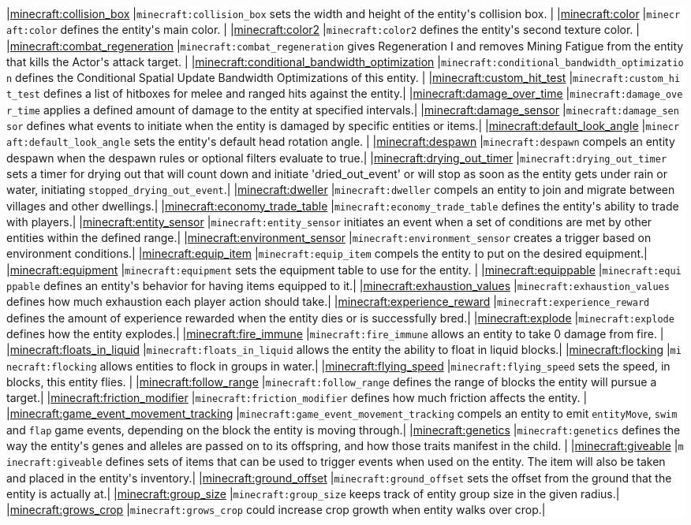 |[minecraft:collision_box](EntityComponents/minecraftComponent_collision_box.md) |`minecraft:collision_box` sets the width and height of the entity's collision box. |
|[minecraft:color](EntityComponents/minecraftComponent_color.md) |`minecraft:color` defines the entity's main color. |
|[minecraft:color2](EntityComponents/minecraftComponent_color2.md) |`minecraft:color2` defines the entity's second texture color. |
|[minecraft:combat_regeneration](EntityComponents/minecraftComponent_combat_regeneration.md) |`minecraft:combat_regeneration` gives Regeneration I and removes Mining Fatigue from the entity that kills the Actor's attack target. |
|[minecraft:conditional_bandwidth_optimization](EntityComponents/minecraftComponent_conditional_bandwidth_optimization.md) |`minecraft:conditional_bandwidth_optimization` defines the Conditional Spatial Update Bandwidth Optimizations of this entity. |
|[minecraft:custom_hit_test](EntityComponents/minecraftComponent_custom_hit_test.md) |`minecraft:custom_hit_test` defines a list of hitboxes for melee and ranged hits against the entity.|
|[minecraft:damage_over_time](EntityComponents/minecraftComponent_damage_over_time.md) |`minecraft:damage_over_time` applies a defined amount of damage to the entity at specified intervals.|
|[minecraft:damage_sensor](EntityComponents/minecraftComponent_damage_sensor.md) |`minecraft:damage_sensor` defines what events to initiate when the entity is damaged by specific entities or items.|
|[minecraft:default_look_angle](EntityComponents/minecraftComponent_default_look_angle.md) |`minecraft:default_look_angle` sets the entity's default head rotation angle. |
|[minecraft:despawn](EntityComponents/minecraftComponent_despawn.md) |`minecraft:despawn` compels an entity despawn when the despawn rules or optional filters evaluate to true.|
|[minecraft:drying_out_timer](EntityComponents/minecraftComponent_drying_out_timer.md) |`minecraft:drying_out_timer` sets a timer for drying out that will count down and initiate 'dried_out_event' or will stop as soon as the entity gets under rain or water, initiating `stopped_drying_out_event`.|
|[minecraft:dweller](EntityComponents/minecraftComponent_dweller.md) |`minecraft:dweller` compels an entity to join and migrate between villages and other dwellings.|
|[minecraft:economy_trade_table](EntityComponents/minecraftComponent_economy_trade_table.md) |`minecraft:economy_trade_table` defines the entity's ability to trade with players.|
|[minecraft:entity_sensor](EntityComponents/minecraftComponent_entity_sensor.md) |`minecraft:entity_sensor` initiates an event when a set of conditions are met by other entities within the defined range.|
|[minecraft:environment_sensor](EntityComponents/minecraftComponent_environment_sensor.md) |`minecraft:environment_sensor` creates a trigger based on environment conditions.|
|[minecraft:equip_item](EntityComponents/minecraftComponent_equip_item.md) |`minecraft:equip_item` compels the entity to put on the desired equipment.|
|[minecraft:equipment](EntityComponents/minecraftComponent_equipment.md) |`minecraft:equipment` sets the equipment table to use for the entity. |
|[minecraft:equippable](EntityComponents/minecraftComponent_equippable.md) |`minecraft:equippable` defines an entity's behavior for having items equipped to it.|
|[minecraft:exhaustion_values](EntityComponents/minecraftComponent_exhaustion_values.md) |`minecraft:exhaustion_values` defines how much exhaustion each player action should take.|
|[minecraft:experience_reward](EntityComponents/minecraftComponent_experience_reward.md) |`minecraft:experience_reward` defines the amount of experience rewarded when the entity dies or is successfully bred.|
|[minecraft:explode](EntityComponents/minecraftComponent_explode.md) |`minecraft:explode` defines how the entity explodes.|
|[minecraft:fire_immune](EntityComponents/minecraftComponent_fire_immune.md) |`minecraft:fire_immune` allows an entity to take 0 damage from fire. |
|[minecraft:floats_in_liquid](EntityComponents/minecraftComponent_floats_in_liquid.md) |`minecraft:floats_in_liquid` allows the entity the ability to float in liquid blocks.|
|[minecraft:flocking](EntityComponents/minecraftComponent_flocking.md) |`minecraft:flocking` allows entities to flock in groups in water.|
|[minecraft:flying_speed](EntityComponents/minecraftComponent_flying_speed.md) |`minecraft:flying_speed` sets the speed, in blocks, this entity flies. |
|[minecraft:follow_range](EntityComponents/minecraftComponent_follow_range.md) |`minecraft:follow_range` defines the range of blocks the entity will pursue a target.|
|[minecraft:friction_modifier](EntityComponents/minecraftComponent_friction_modifier.md) |`minecraft:friction_modifier` defines how much friction affects the entity. |
|[minecraft:game_event_movement_tracking](EntityComponents/minecraftComponent_game_event_movement_tracking.md) |`minecraft:game_event_movement_tracking` compels an entity to emit `entityMove`, `swim` and `flap` game events, depending on the block the entity is moving through.|
|[minecraft:genetics](EntityComponents/minecraftComponent_genetics.md) |`minecraft:genetics` defines the way the entity's genes and alleles are passed on to its offspring, and how those traits manifest in the child. |
|[minecraft:giveable](EntityComponents/minecraftComponent_giveable.md) |`minecraft:giveable` defines sets of items that can be used to trigger events when used on the entity. The item will also be taken and placed in the entity's inventory.|
|[minecraft:ground_offset](EntityComponents/minecraftComponent_ground_offset.md) |`minecraft:ground_offset` sets the offset from the ground that the entity is actually at.|
|[minecraft:group_size](EntityComponents/minecraftComponent_group_size.md) |`minecraft:group_size` keeps track of entity group size in the given radius.|
|[minecraft:grows_crop](EntityComponents/minecraftComponent_grows_crop.md) |`minecraft:grows_crop` could increase crop growth when entity walks over crop.|